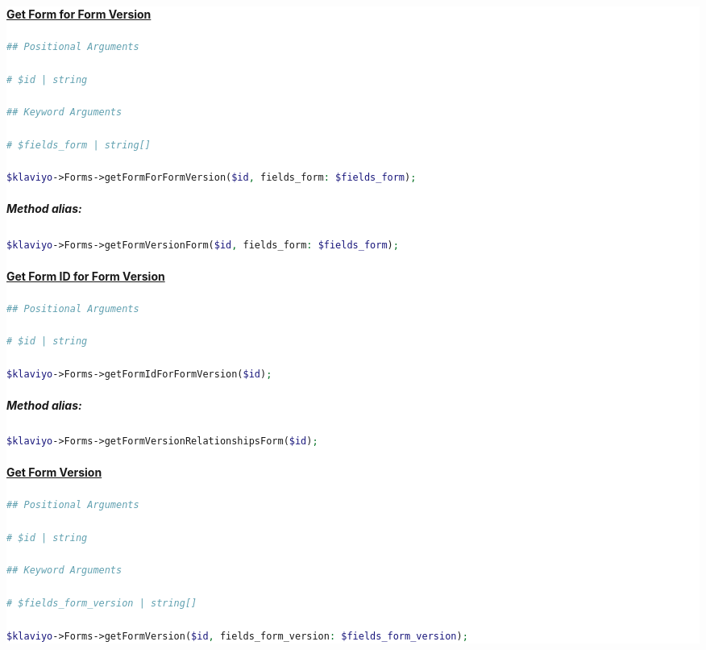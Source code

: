 


#### [Get Form for Form Version](https://developers.klaviyo.com/en/v2025-07-15/reference/get_form_for_form_version)

```php
## Positional Arguments

# $id | string

## Keyword Arguments

# $fields_form | string[]

$klaviyo->Forms->getFormForFormVersion($id, fields_form: $fields_form);
```
##### Method alias:
```php
$klaviyo->Forms->getFormVersionForm($id, fields_form: $fields_form);
```




#### [Get Form ID for Form Version](https://developers.klaviyo.com/en/v2025-07-15/reference/get_form_id_for_form_version)

```php
## Positional Arguments

# $id | string

$klaviyo->Forms->getFormIdForFormVersion($id);
```
##### Method alias:
```php
$klaviyo->Forms->getFormVersionRelationshipsForm($id);
```




#### [Get Form Version](https://developers.klaviyo.com/en/v2025-07-15/reference/get_form_version)

```php
## Positional Arguments

# $id | string

## Keyword Arguments

# $fields_form_version | string[]

$klaviyo->Forms->getFormVersion($id, fields_form_version: $fields_form_version);
```
